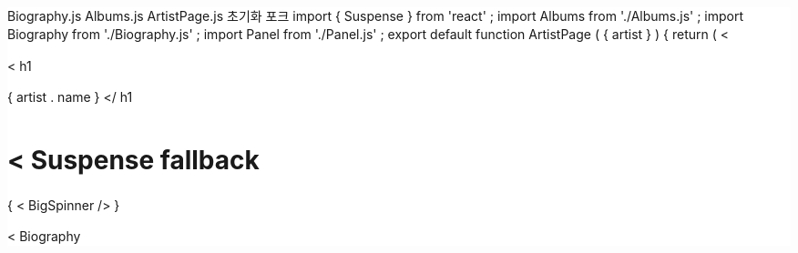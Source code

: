 Biography.js
Albums.js
ArtistPage.js
초기화
포크
import
{
Suspense
}
from
'react'
;
import
Albums
from
'./Albums.js'
;
import
Biography
from
'./Biography.js'
;
import
Panel
from
'./Panel.js'
;
export
default
function
ArtistPage
(
{
artist
}
)
{
return
(
<
>
<
h1
>
{
artist
.
name
}
</
h1
>
<
Suspense
fallback
=
{
<
BigSpinner
/>
}
>
<
Biography